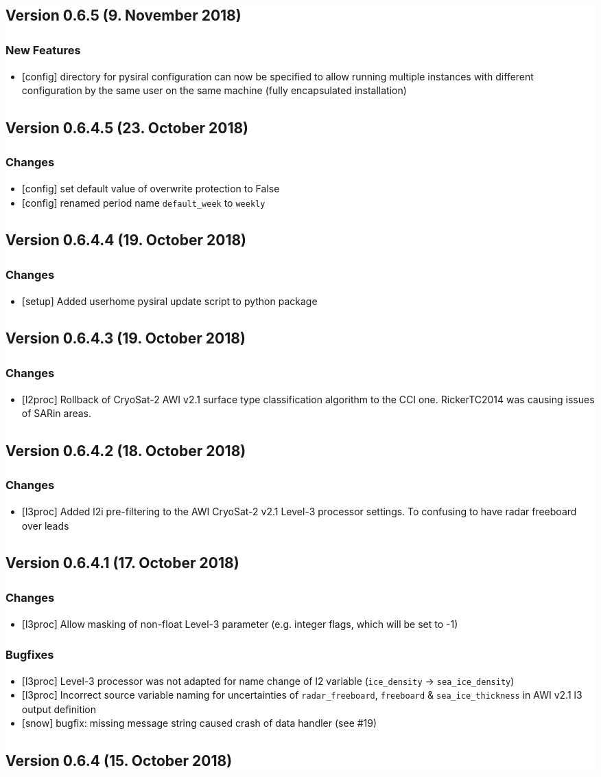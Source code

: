 
## Version 0.6.5 (9. November 2018)

### New Features
- [config] directory for pysiral configuration can now be specified to allow running multiple instances with different configuration by the same user on the same machine (fully encapsulated installation)


## Version 0.6.4.5 (23. October 2018)

### Changes
- [config] set default value of overwrite protection to False
- [config] renamed period name `default_week` to `weekly`

## Version 0.6.4.4 (19. October 2018)

### Changes
- [setup] Added userhome pysiral update script to python package

## Version 0.6.4.3 (19. October 2018)

### Changes
- [l2proc] Rollback of CryoSat-2 AWI v2.1 surface type classification algorithm to the CCI one. RickerTC2014 was causing issues of SARin areas. 

## Version 0.6.4.2 (18. October 2018)

### Changes
- [l3proc] Added l2i pre-filtering to the AWI CryoSat-2 v2.1 Level-3 processor settings. To confusing to have radar freeboard over leads

## Version 0.6.4.1 (17. October 2018)

### Changes
- [l3proc] Allow masking of non-float Level-3 parameter (e.g. integer flags, which will be set to -1)

### Bugfixes
- [l3proc] Level-3 processor was not adapted for name change of l2 variable (`ice_density` -> `sea_ice_density`)
- [l3proc] Incorrect source variable naming for uncertainties of `radar_freeboard`, `freeboard` & `sea_ice_thickness` in AWI v2.1 l3 output definition 
- [snow] bugfix: missing message string caused crash of data handler (see #19)

## Version 0.6.4 (15. October 2018)

